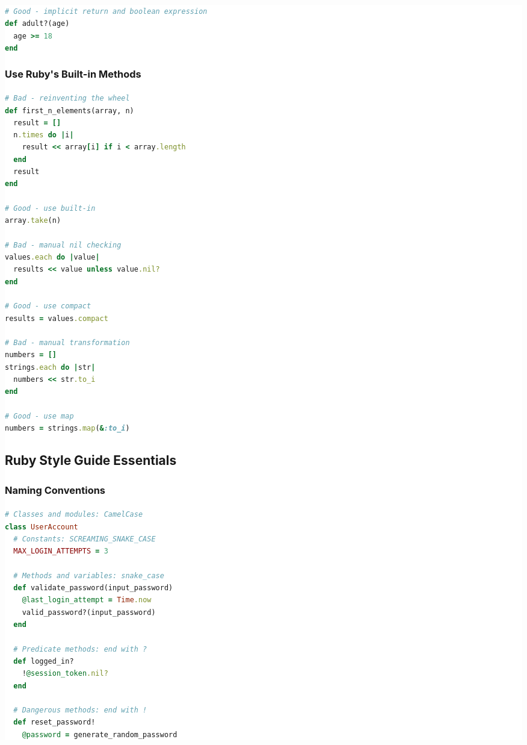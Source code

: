 ```ruby
# Good - implicit return and boolean expression
def adult?(age)
  age >= 18
end
```

### Use Ruby's Built-in Methods

```ruby
# Bad - reinventing the wheel
def first_n_elements(array, n)
  result = []
  n.times do |i|
    result << array[i] if i < array.length
  end
  result
end

# Good - use built-in
array.take(n)

# Bad - manual nil checking
values.each do |value|
  results << value unless value.nil?
end

# Good - use compact
results = values.compact

# Bad - manual transformation
numbers = []
strings.each do |str|
  numbers << str.to_i
end

# Good - use map
numbers = strings.map(&:to_i)
```

## Ruby Style Guide Essentials

### Naming Conventions

```ruby
# Classes and modules: CamelCase
class UserAccount
  # Constants: SCREAMING_SNAKE_CASE
  MAX_LOGIN_ATTEMPTS = 3
  
  # Methods and variables: snake_case
  def validate_password(input_password)
    @last_login_attempt = Time.now
    valid_password?(input_password)
  end
  
  # Predicate methods: end with ?
  def logged_in?
    !@session_token.nil?
  end
  
  # Dangerous methods: end with !
  def reset_password!
    @password = generate_random_password
```
